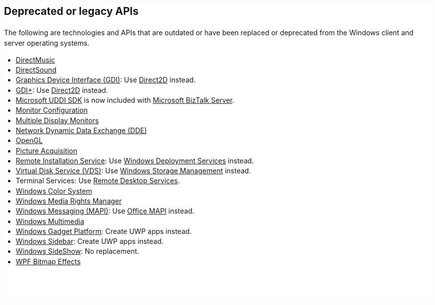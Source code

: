 ## Deprecated or legacy APIs

The following are technologies and APIs that are outdated or have been replaced or deprecated from the Windows client and server operating systems.

-   [DirectMusic](https://msdn.microsoft.com/library/ms807133(v=MSDN.10).aspx)
-   [DirectSound](https://msdn.microsoft.com/library/Ee416975(v=VS.85).aspx)
-   [Graphics Device Interface (GDI)](https://msdn.microsoft.com/library/Dd145203(v=VS.85).aspx): Use [Direct2D](https://msdn.microsoft.com/library/Dd372349(v=VS.85).aspx) instead.
-   [GDI+](https://msdn.microsoft.com/library/ms533799(v=VS.85).aspx): Use [Direct2D](https://msdn.microsoft.com/library/Dd372349(v=VS.85).aspx) instead.
-   [Microsoft UDDI SDK](https://msdn.microsoft.com/library/Aa966237(v=BTS.10).aspx) is now included with [Microsoft BizTalk Server](https://go.microsoft.com/fwlink/p/?LinkID=122067).
-   [Monitor Configuration](https://msdn.microsoft.com/library/Dd692965(v=VS.85).aspx)
-   [Multiple Display Monitors](https://msdn.microsoft.com/library/Dd145073(v=VS.85).aspx)
-   [Network Dynamic Data Exchange (DDE)](https://msdn.microsoft.com/library/Aa365775(v=VS.85).aspx)
-   [OpenGL](https://msdn.microsoft.com/library/Dd368808(v=VS.85).aspx)
-   [Picture Acquisition](https://msdn.microsoft.com/library/Dd370843(v=VS.85).aspx)
-   [Remote Installation Service](https://msdn.microsoft.com/library/Cc786442(v=WS.10).aspx): Use [Windows Deployment Services](https://msdn.microsoft.com/library/Dd379586(v=VS.85).aspx) instead.
-   [Virtual Disk Service (VDS)](https://msdn.microsoft.com/library/Aa383429(v=VS.85).aspx): Use [Windows Storage Management](https://msdn.microsoft.com/library/Hh830613(v=VS.85).aspx) instead.
-   Terminal Services: Use [Remote Desktop Services](https://msdn.microsoft.com/library/Aa383494(v=VS.85).aspx).
-   [Windows Color System](https://msdn.microsoft.com/library/Dd372181(v=VS.85).aspx)
-   [Windows Media Rights Manager](https://docs.microsoft.com/previous-versions//bb614742(v=vs.85))
-   [Windows Messaging (MAPI)](https://msdn.microsoft.com/library/Dd296730(v=VS.85).aspx): Use [Office MAPI](https://msdn.microsoft.com/library/Cc765775(v=office.12).aspx) instead.
-   [Windows Multimedia](https://msdn.microsoft.com/library/Dd743606(v=VS.85).aspx)
-   [Windows Gadget Platform](https://msdn.microsoft.com/library/Dd370869(v=VS.85).aspx): Create UWP apps instead.
-   [Windows Sidebar](https://msdn.microsoft.com/library/Aa965853(v=VS.85).aspx): Create UWP apps instead.
-   [Windows SideShow](https://msdn.microsoft.com/library/ms744179(v=VS.85).aspx): No replacement.
-   [WPF Bitmap Effects](https://msdn.microsoft.com/library/ms735322(v=VS.85).aspx)

 

 



